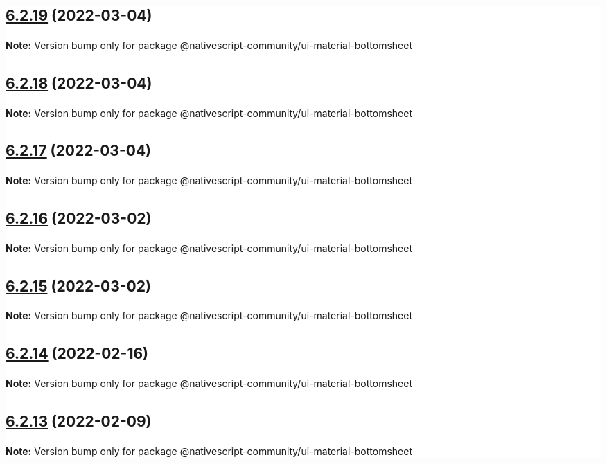 ## [6.2.19](https://github.com/nativescript-community/ui-material-components/compare/v6.2.18...v6.2.19) (2022-03-04)

**Note:** Version bump only for package @nativescript-community/ui-material-bottomsheet





## [6.2.18](https://github.com/nativescript-community/ui-material-components/compare/v6.2.17...v6.2.18) (2022-03-04)

**Note:** Version bump only for package @nativescript-community/ui-material-bottomsheet





## [6.2.17](https://github.com/nativescript-community/ui-material-components/compare/v6.2.16...v6.2.17) (2022-03-04)

**Note:** Version bump only for package @nativescript-community/ui-material-bottomsheet





## [6.2.16](https://github.com/nativescript-community/ui-material-components/compare/v6.2.15...v6.2.16) (2022-03-02)

**Note:** Version bump only for package @nativescript-community/ui-material-bottomsheet





## [6.2.15](https://github.com/nativescript-community/ui-material-components/compare/v6.2.14...v6.2.15) (2022-03-02)

**Note:** Version bump only for package @nativescript-community/ui-material-bottomsheet





## [6.2.14](https://github.com/nativescript-community/ui-material-components/compare/v6.2.13...v6.2.14) (2022-02-16)

**Note:** Version bump only for package @nativescript-community/ui-material-bottomsheet





## [6.2.13](https://github.com/nativescript-community/ui-material-components/compare/v6.2.12...v6.2.13) (2022-02-09)

**Note:** Version bump only for package @nativescript-community/ui-material-bottomsheet



